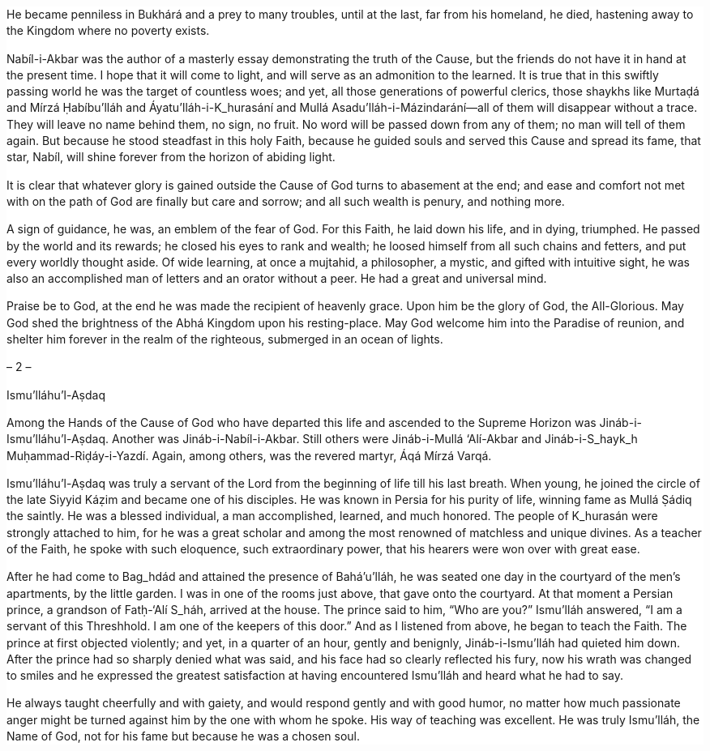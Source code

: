 He became penniless in Bukhárá and a prey to many troubles, until at the last, far from his homeland, he died, hastening away to the Kingdom where no poverty exists.

Nabíl-i-Akbar was the author of a masterly essay demonstrating the truth of the Cause, but the friends do not have it in hand at the present time. I hope that it will come to light, and will serve as an admonition to the learned. It is true that in this swiftly passing world he was the target of countless woes; and yet, all those generations of powerful clerics, those shaykhs like Murtaḍá and Mírzá Ḥabíbu’lláh and Áyatu’lláh-i-K_hurasání and Mullá Asadu’lláh-i-Mázindarání—all of them will disappear without a trace. They will leave no name behind them, no sign, no fruit. No word will be passed down from any of them; no man will tell of them again. But because he stood steadfast in this holy Faith, because he guided souls and served this Cause and spread its fame, that star, Nabíl, will shine forever from the horizon of abiding light.

It is clear that whatever glory is gained outside the Cause of God turns to abasement at the end; and ease and comfort not met with on the path of God are finally but care and sorrow; and all such wealth is penury, and nothing more.

A sign of guidance, he was, an emblem of the fear of God. For this Faith, he laid down his life, and in dying, triumphed. He passed by the world and its rewards; he closed his eyes to rank and wealth; he loosed himself from all such chains and fetters, and put every worldly thought aside. Of wide learning, at once a mujtahid, a philosopher, a mystic, and gifted with intuitive sight, he was also an accomplished man of letters and an orator without a peer. He had a great and universal mind.

Praise be to God, at the end he was made the recipient of heavenly grace. Upon him be the glory of God, the All-Glorious. May God shed the brightness of the Abhá Kingdom upon his resting-place. May God welcome him into the Paradise of reunion, and shelter him forever in the realm of the righteous, submerged in an ocean of lights.

– 2 –

Ismu’lláhu’l-Aṣdaq

Among the Hands of the Cause of God who have departed this life and ascended to the Supreme Horizon was Jináb-i-Ismu’lláhu’l-Aṣdaq. Another was Jináb-i-Nabíl-i-Akbar. Still others were Jináb-i-Mullá ‘Alí-Akbar and Jináb-i-S_hayk_h Muḥammad-Riḍáy-i-Yazdí. Again, among others, was the revered martyr, Áqá Mírzá Varqá.

Ismu’lláhu’l-Aṣdaq was truly a servant of the Lord from the beginning of life till his last breath. When young, he joined the circle of the late Siyyid Káẓim and became one of his disciples. He was known in Persia for his purity of life, winning fame as Mullá Ṣádiq the saintly. He was a blessed individual, a man accomplished, learned, and much honored. The people of K_hurasán were strongly attached to him, for he was a great scholar and among the most renowned of matchless and unique divines. As a teacher of the Faith, he spoke with such eloquence, such extraordinary power, that his hearers were won over with great ease.

After he had come to Bag_hdád and attained the presence of Bahá’u’lláh, he was seated one day in the courtyard of the men’s apartments, by the little garden. I was in one of the rooms just above, that gave onto the courtyard. At that moment a Persian prince, a grandson of Fatḥ-‘Alí S_háh, arrived at the house. The prince said to him, “Who are you?” Ismu’lláh answered, “I am a servant of this Threshhold. I am one of the keepers of this door.” And as I listened from above, he began to teach the Faith. The prince at first objected violently; and yet, in a quarter of an hour, gently and benignly, Jináb-i-Ismu’lláh had quieted him down. After the prince had so sharply denied what was said, and his face had so clearly reflected his fury, now his wrath was changed to smiles and he expressed the greatest satisfaction at having encountered Ismu’lláh and heard what he had to say.

He always taught cheerfully and with gaiety, and would respond gently and with good humor, no matter how much passionate anger might be turned against him by the one with whom he spoke. His way of teaching was excellent. He was truly Ismu’lláh, the Name of God, not for his fame but because he was a chosen soul.
